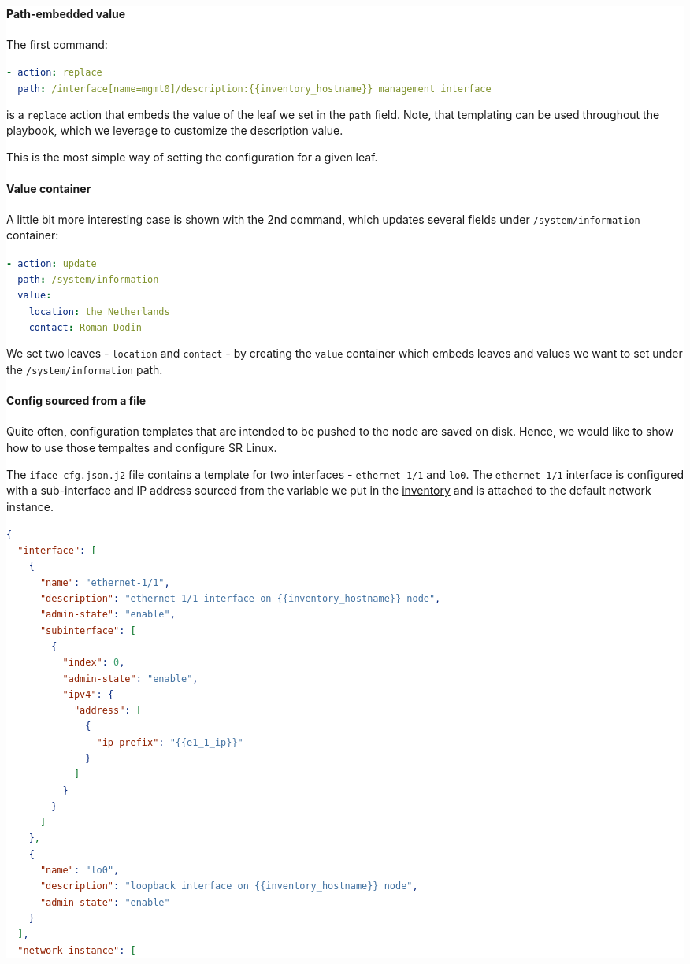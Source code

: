 #### Path-embedded value

The first command:

```yaml
- action: replace
  path: /interface[name=mgmt0]/description:{{inventory_hostname}} management interface
```

is a [`replace` action](basics.md#replace) that embeds the value of the leaf we set in the `path` field. Note, that templating can be used throughout the playbook, which we leverage to customize the description value.

This is the most simple way of setting the configuration for a given leaf.

#### Value container

A little bit more interesting case is shown with the 2nd command, which updates several fields under `/system/information` container:

```yaml
- action: update
  path: /system/information
  value:
    location: the Netherlands
    contact: Roman Dodin
```

We set two leaves - `location` and `contact` - by creating the `value` container which embeds leaves and values we want to set under the `/system/information` path.

#### Config sourced from a file

Quite often, configuration templates that are intended to be pushed to the node are saved on disk. Hence, we would like to show how to use those tempaltes and configure SR Linux.

The [`iface-cfg.json.j2`](https://github.com/srl-labs/jsonrpc-ansible/blob/main/task03/iface-cfg.json.j2) file contains a template for two interfaces - `ethernet-1/1` and `lo0`. The `ethernet-1/1` interface is configured with a sub-interface and IP address sourced from the variable we put in the [inventory](#inventory) and is attached to the default network instance.

```json
{
  "interface": [
    {
      "name": "ethernet-1/1",
      "description": "ethernet-1/1 interface on {{inventory_hostname}} node",
      "admin-state": "enable",
      "subinterface": [
        {
          "index": 0,
          "admin-state": "enable",
          "ipv4": {
            "address": [
              {
                "ip-prefix": "{{e1_1_ip}}"
              }
            ]
          }
        }
      ]
    },
    {
      "name": "lo0",
      "description": "loopback interface on {{inventory_hostname}} node",
      "admin-state": "enable"
    }
  ],
  "network-instance": [
```

[rd-linkedin]: https://linkedin.com/in/rdodin
[rd-twitter]: https://twitter.com/ntdvps
[lab]: https://github.com/srl-labs/jsonrpc-ansible
[json-cfg-guide]: https://documentation.nokia.com/srlinux/22-6/SR_Linux_Book_Files/Configuration_Basics_Guide/configb-mgmt_servers.html#ai9ep6mg7n
[json-mgmt-guide]: https://documentation.nokia.com/srlinux/22-6/SR_Linux_Book_Files/SysMgmt_Guide/json-interface.html
[srlinux-container]: https://github.com/nokia/srlinux-container-image
[clab-install]: https://containerlab.dev/install/
[ansible-uri-doc]: https://docs.ansible.com/ansible/6/collections/ansible/builtin/uri_module.html
[ansible-install]: https://docs.ansible.com/ansible/6/installation_guide/index.html
[twitter-share]: https://twitter.com/ntdvps/status/1600920062214688768
[linkedin-share]: https://www.linkedin.com/feed/update/urn:li:activity:7006686238267039745/
[^1]: the following versions have been used to create this tutorial. The newer versions might work; please pin the version to the mentioned ones if they don't.
[^2]: Or home-grown automation tools leveraging some general purpose programming language.
[grpc-coll]: https://galaxy.ansible.com/nokia/grpc
[^3]: The library does not allow to use unsecured gRPC transport nor it allows to skip certificate validation process.
[lab-file]: https://github.com/srl-labs/jsonrpc-ansible/blob/main/lab.clab.yml
[ansible-inventory]: https://docs.ansible.com/ansible/latest//inventory_guide/
